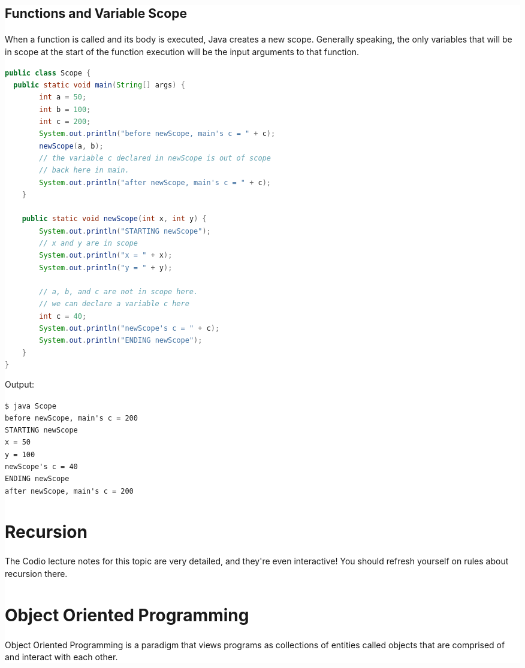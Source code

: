 ## Functions and Variable Scope
When a function is called and its body is executed, Java creates a new scope. Generally speaking, the only variables that will be in scope at the start of the function execution will be the input arguments to that function. 

```java
public class Scope {
  public static void main(String[] args) {
        int a = 50;
        int b = 100;
        int c = 200;
        System.out.println("before newScope, main's c = " + c);
        newScope(a, b);
        // the variable c declared in newScope is out of scope
        // back here in main.
        System.out.println("after newScope, main's c = " + c);
    }

    public static void newScope(int x, int y) {
        System.out.println("STARTING newScope");
        // x and y are in scope
        System.out.println("x = " + x);
        System.out.println("y = " + y);

        // a, b, and c are not in scope here.
        // we can declare a variable c here
        int c = 40;
        System.out.println("newScope's c = " + c);
        System.out.println("ENDING newScope");
    }
}
```
Output:
```
$ java Scope
before newScope, main's c = 200
STARTING newScope
x = 50
y = 100
newScope's c = 40
ENDING newScope
after newScope, main's c = 200
```

# Recursion
The Codio lecture notes for this topic are very detailed, and they're even interactive! You should refresh yourself on rules about recursion there.

# Object Oriented Programming
Object Oriented Programming is a paradigm that views programs as collections of entities called objects that are comprised of and interact with each other.
